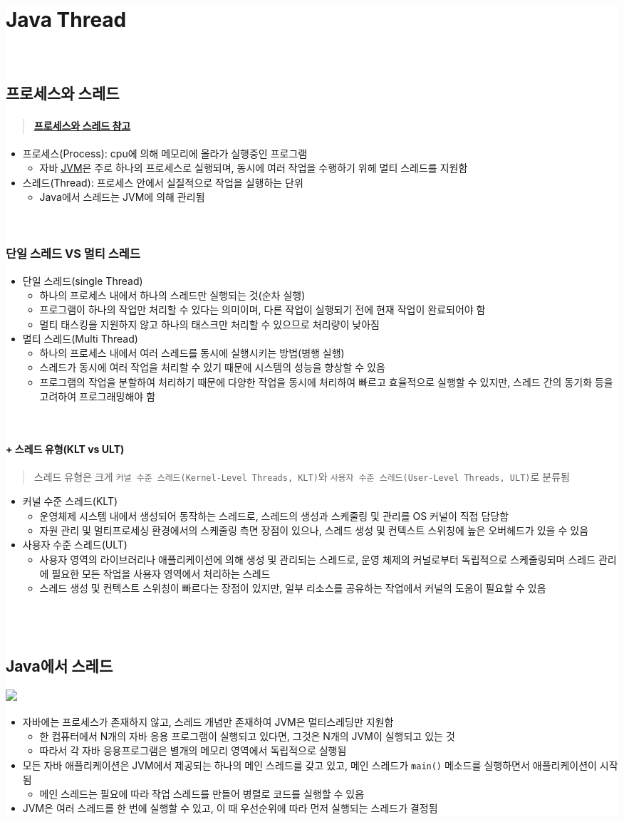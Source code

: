 # Java Thread

<br>

## 프로세스와 스레드

> #### [프로세스와 스레드 참고](https://github.com/jmxx219/CS-Study/blob/main/operating-system/process.md)

- 프로세스(Process): cpu에 의해 메모리에 올라가 실행중인 프로그램
  - 자바 [JVM](https://github.com/jmxx219/CS-Study/blob/main/java/JVM.md)은 주로 하나의 프로세스로 실행되며, 동시에 여러 작업을 수행하기 위헤 멀티 스레드를 지원함
- 스레드(Thread): 프로세스 안에서 실질적으로 작업을 실행하는 단위
  - Java에서 스레드는 JVM에 의해 관리됨

<br>

### 단일 스레드 VS 멀티 스레드

- 단일 스레드(single Thread)
   - 하나의 프로세스 내에서 하나의 스레드만 실행되는 것(순차 실행)
   - 프로그램이 하나의 작업만 처리할 수 있다는 의미이며, 다른 작업이 실행되기 전에 현재 작업이 완료되어야 함
   - 멀티 태스킹을 지원하지 않고 하나의 태스크만 처리할 수 있으므로 처리량이 낮아짐
- 멀티 스레드(Multi Thread)
   - 하나의 프로세스 내에서 여러 스레드를 동시에 실행시키는 방법(병행 실행)
   - 스레드가 동시에 여러 작업을 처리할 수 있기 때문에 시스템의 성능을 향상할 수 있음
   - 프로그램의 작업을 분할하여 처리하기 때문에 다양한 작업을 동시에 처리하여 빠르고 효율적으로 실행할 수 있지만, 스레드 간의 동기화 등을 고려하여 프로그래밍해야 함

<br>

#### + 스레드 유형(KLT vs ULT)

> 스레드 유형은 크게 `커널 수준 스레드(Kernel-Level Threads, KLT)`와 `사용자 수준 스레드(User-Level Threads, ULT)`로 분류됨
   
- 커널 수준 스레드(KLT)
  - 운영체제 시스템 내에서 생성되어 동작하는 스레드로, 스레드의 생성과 스케줄링 및 관리를 OS 커널이 직접 담당함
  - 자원 관리 및 멀티프로세싱 환경에서의 스케줄링 측면 장점이 있으나, 스레드 생성 및 컨텍스트 스위칭에 높은 오버헤드가 있을 수 있음
- 사용자 수준 스레드(ULT)
  - 사용자 영역의 라이브러리나 애플리케이션에 의해 생성 및 관리되는 스레드로, 운영 체제의 커널로부터 독립적으로 스케줄링되며 스레드 관리에 필요한 모든 작업을 사용자 영역에서 처리하는 스레드
  - 스레드 생성 및 컨텍스트 스위칭이 빠르다는 장점이 있지만, 일부 리소스를 공유하는 작업에서 커널의 도움이 필요할 수 있음

<br>
<br>

## Java에서 스레드

<img width="400" src="https://img1.daumcdn.net/thumb/R1280x0/?scode=mtistory2&fname=https%3A%2F%2Fblog.kakaocdn.net%2Fdn%2FspfXi%2Fbtr1pXWTbqg%2FfqENAyoE95kMGrwzPKHIi1%2Fimg.png">

- 자바에는 프로세스가 존재하지 않고, 스레드 개념만 존재하여 JVM은 멀티스레딩만 지원함
  - 한 컴퓨터에서 N개의 자바 응용 프로그램이 실행되고 있다면, 그것은 N개의 JVM이 실행되고 있는 것
  - 따라서 각 자바 응용프로그램은 별개의 메모리 영역에서 독립적으로 실행됨
- 모든 자바 애플리케이션은 JVM에서 제공되는 하나의 메인 스레드를 갖고 있고, 메인 스레드가 `main()` 메소드를 실행하면서 애플리케이션이 시작됨
  - 메인 스레드는 필요에 따라 작업 스레드를 만들어 병렬로 코드를 실행할 수 있음
- JVM은 여러 스레드를 한 번에 실행할 수 있고, 이 때 우선순위에 따라 먼저 실행되는 스레드가 결정됨

